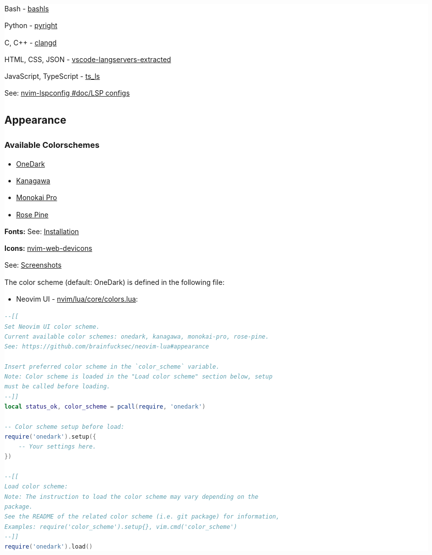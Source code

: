 Bash - [bashls](https://github.com/neovim/nvim-lspconfig/blob/master/doc/configs.md#bashls)

Python - [pyright](https://github.com/neovim/nvim-lspconfig/blob/master/doc/configs.md#pyright)

C, C++ - [clangd](https://github.com/neovim/nvim-lspconfig/blob/master/doc/configs.md#clangd)

HTML, CSS, JSON - [vscode-langservers-extracted](https://github.com/neovim/nvim-lspconfig/blob/master/doc/configs.md#html)

JavaScript, TypeScript - [ts_ls](https://github.com/neovim/nvim-lspconfig/blob/master/doc/configs.md#ts_ls)

See: [nvim-lspconfig #doc/LSP configs](https://github.com/neovim/nvim-lspconfig/blob/master/doc/configs.md)

## Appearance

### Available Colorschemes

* [OneDark](https://github.com/navarasu/onedark.nvim)

* [Kanagawa](https://github.com/rebelot/kanagawa.nvim)

* [Monokai Pro](https://github.com/loctvl842/monokai-pro.nvim)

* [Rose Pine](https://github.com/rose-pine/neovim)

**Fonts:** See: [Installation](#installation)

**Icons:** [nvim-web-devicons](https://github.com/kyazdani42/nvim-web-devicons)

See: [Screenshots](#screenshots)

The color scheme (default: OneDark) is defined in the following file:

* Neovim UI - [nvim/lua/core/colors.lua](nvim/lua/core/colors.lua):

```lua
--[[
Set Neovim UI color scheme.
Current available color schemes: onedark, kanagawa, monokai-pro, rose-pine.
See: https://github.com/brainfucksec/neovim-lua#appearance

Insert preferred color scheme in the `color_scheme` variable.
Note: Color scheme is loaded in the "Load color scheme" section below, setup
must be called before loading.
--]]
local status_ok, color_scheme = pcall(require, 'onedark')

-- Color scheme setup before load:
require('onedark').setup({
    -- Your settings here.
})

--[[
Load color scheme:
Note: The instruction to load the color scheme may vary depending on the
package.
See the README of the related color scheme (i.e. git package) for information,
Examples: require('color_scheme').setup{}, vim.cmd('color_scheme')
--]]
require('onedark').load()
```
